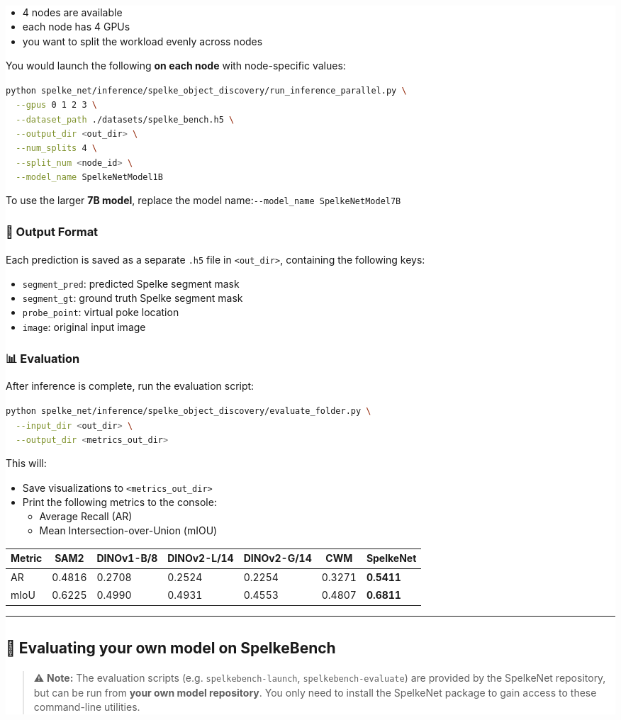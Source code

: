 - 4 nodes are available  
- each node has 4 GPUs  
- you want to split the workload evenly across nodes  

You would launch the following **on each node** with node-specific values:

```bash
python spelke_net/inference/spelke_object_discovery/run_inference_parallel.py \
  --gpus 0 1 2 3 \
  --dataset_path ./datasets/spelke_bench.h5 \
  --output_dir <out_dir> \
  --num_splits 4 \
  --split_num <node_id> \
  --model_name SpelkeNetModel1B
```

To use the larger **7B model**, replace the model name:```--model_name SpelkeNetModel7B```

### 💾 Output Format

Each prediction is saved as a separate `.h5` file in `<out_dir>`, containing the following keys:

- `segment_pred`: predicted Spelke segment mask  
- `segment_gt`: ground truth Spelke segment mask  
- `probe_point`: virtual poke location  
- `image`: original input image  


### 📊 Evaluation

After inference is complete, run the evaluation script:

```bash
python spelke_net/inference/spelke_object_discovery/evaluate_folder.py \
  --input_dir <out_dir> \
  --output_dir <metrics_out_dir>
```

This will:
- Save visualizations to `<metrics_out_dir>`
- Print the following metrics to the console:
  - Average Recall (AR)
  - Mean Intersection-over-Union (mIOU)

| Metric | SAM2   | DINOv1-B/8 | DINOv2-L/14| DINOv2-G/14 | CWM | SpelkeNet |
|--------|--------|--------|--------|--------|------|--------|
| AR     | 0.4816 | 0.2708 | 0.2524 | 0.2254 | 0.3271 | **0.5411** |
| mIoU   | 0.6225 | 0.4990 | 0.4931 | 0.4553 | 0.4807 | **0.6811** |

---

## 🧠 Evaluating your own model on SpelkeBench

> ⚠️ **Note:** The evaluation scripts (e.g. `spelkebench-launch`, `spelkebench-evaluate`) are provided by the SpelkeNet repository, but can be run from **your own model repository**. You only need to install the SpelkeNet package to gain access to these command-line utilities.
